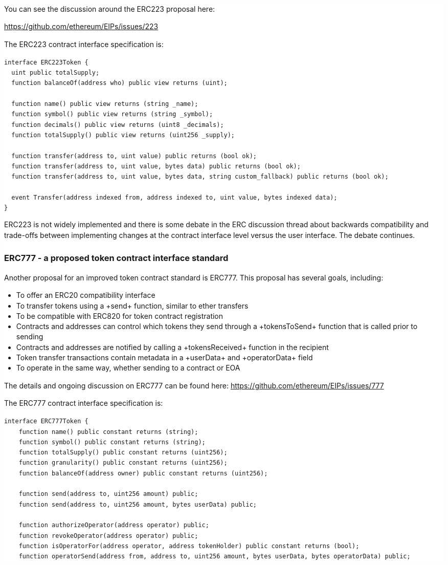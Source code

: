 You can see the discussion around the ERC223 proposal here:

https://github.com/ethereum/EIPs/issues/223

The ERC223 contract interface specification is:

``` solidity
interface ERC223Token {
  uint public totalSupply;
  function balanceOf(address who) public view returns (uint);

  function name() public view returns (string _name);
  function symbol() public view returns (string _symbol);
  function decimals() public view returns (uint8 _decimals);
  function totalSupply() public view returns (uint256 _supply);

  function transfer(address to, uint value) public returns (bool ok);
  function transfer(address to, uint value, bytes data) public returns (bool ok);
  function transfer(address to, uint value, bytes data, string custom_fallback) public returns (bool ok);

  event Transfer(address indexed from, address indexed to, uint value, bytes indexed data);
}
```


ERC223 is not widely implemented and there is some debate in the ERC discussion thread about backwards compatibility and trade-offs between implementing changes at the contract interface level versus the user interface. The debate continues.


### ERC777 - a proposed token contract interface standard

Another proposal for an improved token contract standard is ERC777. This proposal has several goals, including:

* To offer an ERC20 compatibility interface
* To transfer tokens using a +send+ function, similar to ether transfers
* To be compatible with ERC820 for token contract registration
* Contracts and addresses can control which tokens they send through a +tokensToSend+ function that is called prior to sending
* Contracts and addresses are notified by calling a +tokensReceived+ function in the recipient
* Token transfer transactions contain metadata in a +userData+ and +operatorData+ field
* To operate in the same way, whether sending to a contract or EOA

The details and ongoing discussion on ERC777 can be found here:
https://github.com/ethereum/EIPs/issues/777


The ERC777 contract interface specification is:

``` solidity
interface ERC777Token {
    function name() public constant returns (string);
    function symbol() public constant returns (string);
    function totalSupply() public constant returns (uint256);
    function granularity() public constant returns (uint256);
    function balanceOf(address owner) public constant returns (uint256);

    function send(address to, uint256 amount) public;
    function send(address to, uint256 amount, bytes userData) public;

    function authorizeOperator(address operator) public;
    function revokeOperator(address operator) public;
    function isOperatorFor(address operator, address tokenHolder) public constant returns (bool);
    function operatorSend(address from, address to, uint256 amount, bytes userData, bytes operatorData) public;

```